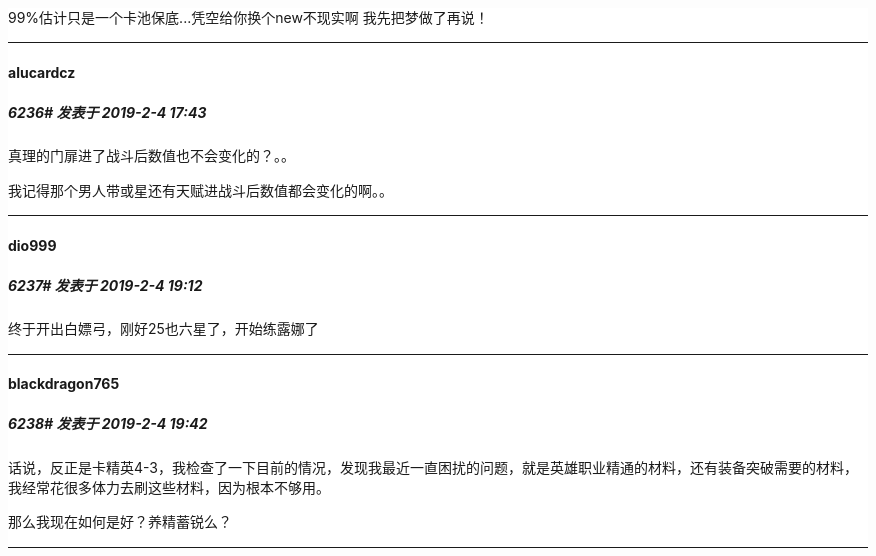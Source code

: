 99%估计只是一个卡池保底...凭空给你换个new不现实啊</blockquote>
我先把梦做了再说！


*****

####  alucardcz  
##### 6236#       发表于 2019-2-4 17:43


真理的门扉进了战斗后数值也不会变化的？。。

我记得那个男人带或星还有天赋进战斗后数值都会变化的啊。。


*****

####  dio999  
##### 6237#       发表于 2019-2-4 19:12


终于开出白嫖弓，刚好25也六星了，开始练露娜了


*****

####  blackdragon765  
##### 6238#       发表于 2019-2-4 19:42


话说，反正是卡精英4-3，我检查了一下目前的情况，发现我最近一直困扰的问题，就是英雄职业精通的材料，还有装备突破需要的材料，我经常花很多体力去刷这些材料，因为根本不够用。

那么我现在如何是好？养精蓄锐么？


*****

